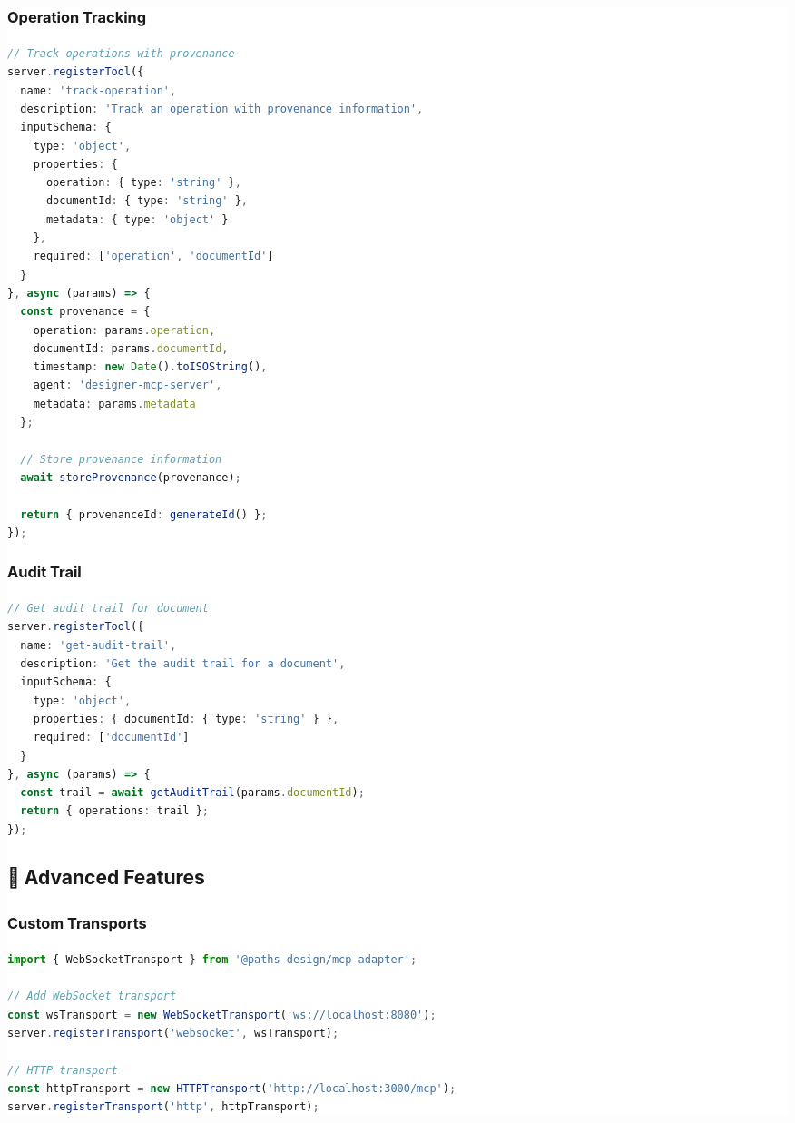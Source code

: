 ### Operation Tracking
```typescript
// Track operations with provenance
server.registerTool({
  name: 'track-operation',
  description: 'Track an operation with provenance information',
  inputSchema: {
    type: 'object',
    properties: {
      operation: { type: 'string' },
      documentId: { type: 'string' },
      metadata: { type: 'object' }
    },
    required: ['operation', 'documentId']
  }
}, async (params) => {
  const provenance = {
    operation: params.operation,
    documentId: params.documentId,
    timestamp: new Date().toISOString(),
    agent: 'designer-mcp-server',
    metadata: params.metadata
  };

  // Store provenance information
  await storeProvenance(provenance);

  return { provenanceId: generateId() };
});
```

### Audit Trail
```typescript
// Get audit trail for document
server.registerTool({
  name: 'get-audit-trail',
  description: 'Get the audit trail for a document',
  inputSchema: {
    type: 'object',
    properties: { documentId: { type: 'string' } },
    required: ['documentId']
  }
}, async (params) => {
  const trail = await getAuditTrail(params.documentId);
  return { operations: trail };
});
```

## 🔧 Advanced Features

### Custom Transports
```typescript
import { WebSocketTransport } from '@paths-design/mcp-adapter';

// Add WebSocket transport
const wsTransport = new WebSocketTransport('ws://localhost:8080');
server.registerTransport('websocket', wsTransport);

// HTTP transport
const httpTransport = new HTTPTransport('http://localhost:3000/mcp');
server.registerTransport('http', httpTransport);
```
